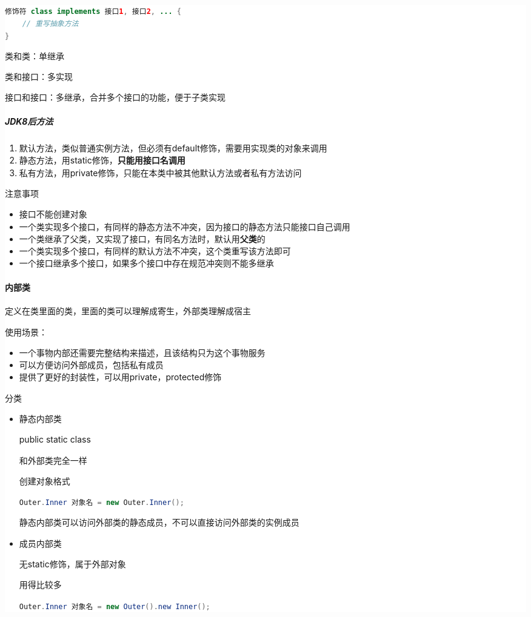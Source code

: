 ```java
修饰符 class implements 接口1, 接口2, ... {
    // 重写抽象方法
}
```

类和类：单继承

类和接口：多实现

接口和接口：多继承，合并多个接口的功能，便于子类实现

##### JDK8后方法

1. 默认方法，类似普通实例方法，但必须有default修饰，需要用实现类的对象来调用
2. 静态方法，用static修饰，**只能用接口名调用**
3. 私有方法，用private修饰，只能在本类中被其他默认方法或者私有方法访问

注意事项

- 接口不能创建对象
- 一个类实现多个接口，有同样的静态方法不冲突，因为接口的静态方法只能接口自己调用
- 一个类继承了父类，又实现了接口，有同名方法时，默认用**父类**的
- 一个类实现多个接口，有同样的默认方法不冲突，这个类重写该方法即可
- 一个接口继承多个接口，如果多个接口中存在规范冲突则不能多继承

#### 内部类

定义在类里面的类，里面的类可以理解成寄生，外部类理解成宿主

使用场景：

- 一个事物内部还需要完整结构来描述，且该结构只为这个事物服务
- 可以方便访问外部成员，包括私有成员
- 提供了更好的封装性，可以用private，protected修饰

分类

- 静态内部类

  public static class

  和外部类完全一样

  创建对象格式

  ```java
  Outer.Inner 对象名 = new Outer.Inner();
  ```

  静态内部类可以访问外部类的静态成员，不可以直接访问外部类的实例成员

- 成员内部类

  无static修饰，属于外部对象

  用得比较多

  ```java
  Outer.Inner 对象名 = new Outer().new Inner();
  ```

